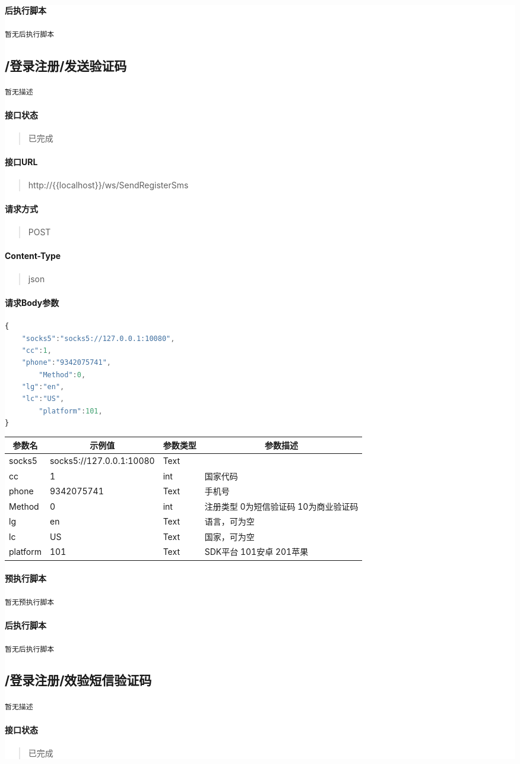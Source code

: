 ```javascript
```
#### 后执行脚本
```javascript
暂无后执行脚本
```
## /登录注册/发送验证码
```text
暂无描述
```
#### 接口状态
> 已完成

#### 接口URL
> http://{{localhost}}/ws/SendRegisterSms

#### 请求方式
> POST

#### Content-Type
> json

#### 请求Body参数
```javascript
{
	"socks5":"socks5://127.0.0.1:10080",
	"cc":1,
	"phone":"9342075741",
        "Method":0,
	"lg":"en",
	"lc":"US",
        "platform":101,
}
```
参数名 | 示例值                      | 参数类型 | 参数描述
--- |--------------------------|------| ---
socks5 | socks5://127.0.0.1:10080 | Text | 
cc | 1                        | int  | 国家代码
phone | 9342075741               | Text | 手机号
Method | 0                        | int  | 注册类型 0为短信验证码 10为商业验证码
lg | en                       | Text | 语言，可为空
lc | US                       | Text | 国家，可为空
platform | 101                      | Text | SDK平台 101安卓 201苹果

#### 预执行脚本
```javascript
暂无预执行脚本
```
#### 后执行脚本
```javascript
暂无后执行脚本
```
## /登录注册/效验短信验证码
```text
暂无描述
```
#### 接口状态
> 已完成
